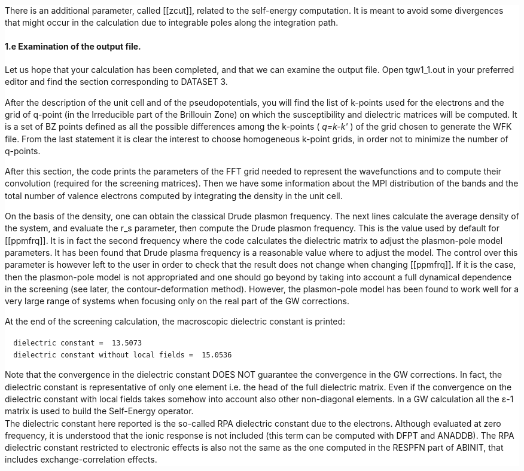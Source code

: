 There is an additional parameter, called [[zcut]], related to the self-energy
computation. It is meant to avoid some divergences that might occur in the
calculation due to integrable poles along the integration path.

####

#### **1.e Examination of the output file.**

Let us hope that your calculation has been completed, and that we can examine
the output file. Open tgw1_1.out in your preferred editor and find the section
corresponding to DATASET 3.

After the description of the unit cell and of the pseudopotentials, you will
find the list of k-points used for the electrons and the grid of q-point (in
the Irreducible part of the Brillouin Zone) on which the susceptibility and
dielectric matrices will be computed. It is a set of BZ points defined as all
the possible differences among the k-points ( _q=k-k'_ ) of the grid chosen to
generate the WFK file. From the last statement it is clear the interest to
choose homogeneous k-point grids, in order not to minimize the number of q-points.

After this section, the code prints the parameters of the FFT grid needed to
represent the wavefunctions and to compute their convolution (required for the
screening matrices). Then we have some information about the MPI distribution
of the bands and the total number of valence electrons computed by integrating
the density in the unit cell.

On the basis of the density, one can obtain the classical Drude plasmon
frequency. The next lines calculate the average density of the system, and
evaluate the r_s parameter, then compute the Drude plasmon frequency. This is
the value used by default for [[ppmfrq]]. It is in fact the second frequency
where the code calculates the dielectric matrix to adjust the plasmon-pole
model parameters. It has been found that Drude plasma frequency is a
reasonable value where to adjust the model. The control over this parameter is
however left to the user in order to check that the result does not change
when changing [[ppmfrq]]. If it is the case, then the plasmon-pole model is
not appropriated and one should go beyond by taking into account a full
dynamical dependence in the screening (see later, the contour-deformation
method). However, the plasmon-pole model has been found to work well for a
very large range of systems when focusing only on the real part of the GW
corrections.

At the end of the screening calculation, the macroscopic dielectric constant is printed:
    
      dielectric constant =  13.5073
      dielectric constant without local fields =  15.0536

Note that the convergence in the dielectric constant DOES NOT guarantee the
convergence in the GW corrections. In fact, the dielectric constant is
representative of only one element i.e. the head of the full dielectric
matrix. Even if the convergence on the dielectric constant with local fields
takes somehow into account also other non-diagonal elements. In a GW
calculation all the ε-1 matrix is used to build the Self-Energy operator.  
The dielectric constant here reported is the so-called RPA dielectric constant
due to the electrons. Although evaluated at zero frequency, it is understood
that the ionic response is not included (this term can be computed with DFPT
and ANADDB). The RPA dielectric constant restricted to electronic effects is
also not the same as the one computed in the RESPFN part of ABINIT, that
includes exchange-correlation effects.
